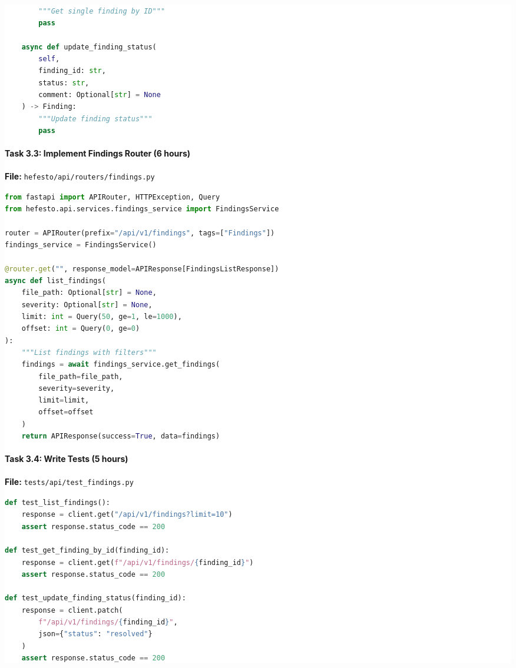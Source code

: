 ```python
        """Get single finding by ID"""
        pass

    async def update_finding_status(
        self,
        finding_id: str,
        status: str,
        comment: Optional[str] = None
    ) -> Finding:
        """Update finding status"""
        pass
```

#### Task 3.3: Implement Findings Router (6 hours)

**File:** `hefesto/api/routers/findings.py`

```python
from fastapi import APIRouter, HTTPException, Query
from hefesto.api.services.findings_service import FindingsService

router = APIRouter(prefix="/api/v1/findings", tags=["Findings"])
findings_service = FindingsService()

@router.get("", response_model=APIResponse[FindingsListResponse])
async def list_findings(
    file_path: Optional[str] = None,
    severity: Optional[str] = None,
    limit: int = Query(50, ge=1, le=1000),
    offset: int = Query(0, ge=0)
):
    """List findings with filters"""
    findings = await findings_service.get_findings(
        file_path=file_path,
        severity=severity,
        limit=limit,
        offset=offset
    )
    return APIResponse(success=True, data=findings)
```

#### Task 3.4: Write Tests (5 hours)

**File:** `tests/api/test_findings.py`

```python
def test_list_findings():
    response = client.get("/api/v1/findings?limit=10")
    assert response.status_code == 200

def test_get_finding_by_id(finding_id):
    response = client.get(f"/api/v1/findings/{finding_id}")
    assert response.status_code == 200

def test_update_finding_status(finding_id):
    response = client.patch(
        f"/api/v1/findings/{finding_id}",
        json={"status": "resolved"}
    )
    assert response.status_code == 200
```
